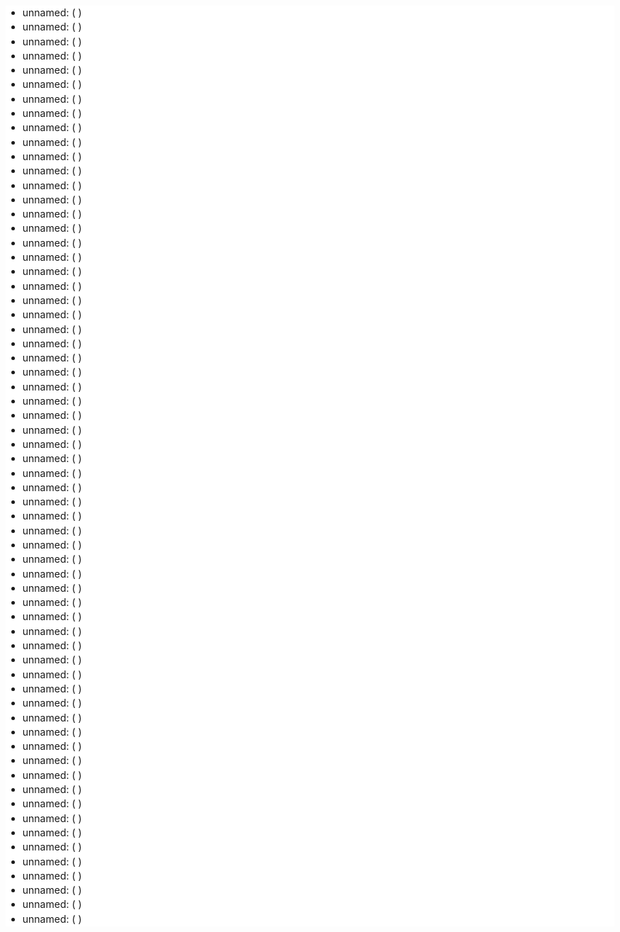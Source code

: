 - unnamed: (  )
- unnamed: (  )
- unnamed: (  )
- unnamed: (  )
- unnamed: (  )
- unnamed: (  )
- unnamed: (  )
- unnamed: (  )
- unnamed: (  )
- unnamed: (  )
- unnamed: (  )
- unnamed: (  )
- unnamed: (  )
- unnamed: (  )
- unnamed: (  )
- unnamed: (  )
- unnamed: (  )
- unnamed: (  )
- unnamed: (  )
- unnamed: (  )
- unnamed: (  )
- unnamed: (  )
- unnamed: (  )
- unnamed: (  )
- unnamed: (  )
- unnamed: (  )
- unnamed: (  )
- unnamed: (  )
- unnamed: (  )
- unnamed: (  )
- unnamed: (  )
- unnamed: (  )
- unnamed: (  )
- unnamed: (  )
- unnamed: (  )
- unnamed: (  )
- unnamed: (  )
- unnamed: (  )
- unnamed: (  )
- unnamed: (  )
- unnamed: (  )
- unnamed: (  )
- unnamed: (  )
- unnamed: (  )
- unnamed: (  )
- unnamed: (  )
- unnamed: (  )
- unnamed: (  )
- unnamed: (  )
- unnamed: (  )
- unnamed: (  )
- unnamed: (  )
- unnamed: (  )
- unnamed: (  )
- unnamed: (  )
- unnamed: (  )
- unnamed: (  )
- unnamed: (  )
- unnamed: (  )
- unnamed: (  )
- unnamed: (  )
- unnamed: (  )
- unnamed: (  )
- unnamed: (  )